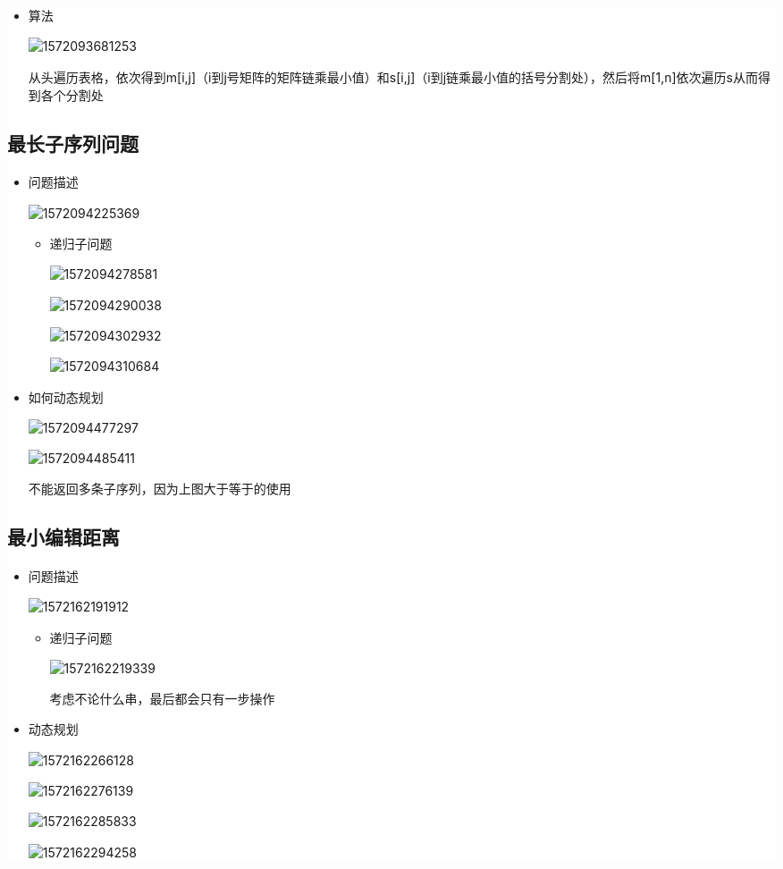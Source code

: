- 算法

  ![1572093681253](C:\Users\GY\AppData\Roaming\Typora\typora-user-images\1572093681253.png)

  从头遍历表格，依次得到m[i,j]（i到j号矩阵的矩阵链乘最小值）和s[i,j]（i到j链乘最小值的括号分割处），然后将m[1,n]依次遍历s从而得到各个分割处

## 最长子序列问题

- 问题描述

  ![1572094225369](C:\Users\GY\AppData\Roaming\Typora\typora-user-images\1572094225369.png)

  - 递归子问题

    ![1572094278581](C:\Users\GY\AppData\Roaming\Typora\typora-user-images\1572094278581.png)

    ![1572094290038](C:\Users\GY\AppData\Roaming\Typora\typora-user-images\1572094290038.png)

    ![1572094302932](C:\Users\GY\AppData\Roaming\Typora\typora-user-images\1572094302932.png)

    ![1572094310684](C:\Users\GY\AppData\Roaming\Typora\typora-user-images\1572094310684.png)

- 如何动态规划

  ![1572094477297](C:\Users\GY\AppData\Roaming\Typora\typora-user-images\1572094477297.png)

  ![1572094485411](C:\Users\GY\AppData\Roaming\Typora\typora-user-images\1572094485411.png)
  
  不能返回多条子序列，因为上图大于等于的使用

## 最小编辑距离

- 问题描述

  ![1572162191912](C:\Users\GY\AppData\Roaming\Typora\typora-user-images\1572162191912.png)

  - 递归子问题

    ![1572162219339](C:\Users\GY\AppData\Roaming\Typora\typora-user-images\1572162219339.png)
    
    考虑不论什么串，最后都会只有一步操作

- 动态规划

  

  ![1572162266128](C:\Users\GY\AppData\Roaming\Typora\typora-user-images\1572162266128.png)

  ![1572162276139](C:\Users\GY\AppData\Roaming\Typora\typora-user-images\1572162276139.png)

  ![1572162285833](C:\Users\GY\AppData\Roaming\Typora\typora-user-images\1572162285833.png)

  ![1572162294258](C:\Users\GY\AppData\Roaming\Typora\typora-user-images\1572162294258.png)
  